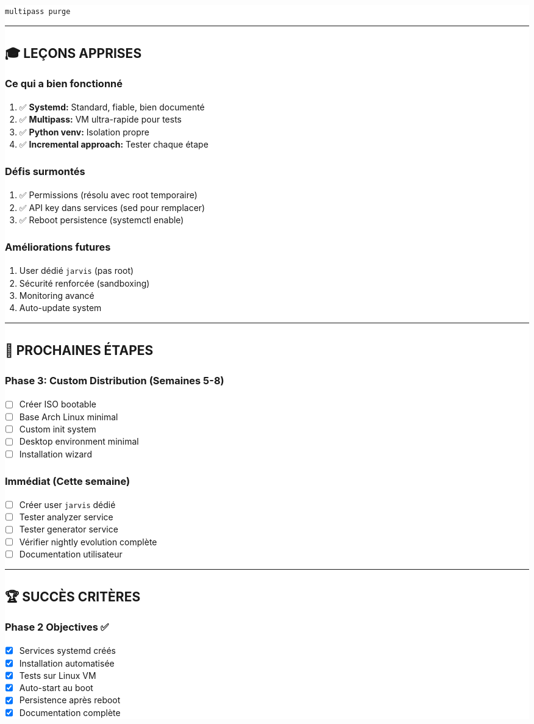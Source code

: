 ```bash
multipass purge
```

---

## 🎓 LEÇONS APPRISES

### Ce qui a bien fonctionné
1. ✅ **Systemd:** Standard, fiable, bien documenté
2. ✅ **Multipass:** VM ultra-rapide pour tests
3. ✅ **Python venv:** Isolation propre
4. ✅ **Incremental approach:** Tester chaque étape

### Défis surmontés
1. ✅ Permissions (résolu avec root temporaire)
2. ✅ API key dans services (sed pour remplacer)
3. ✅ Reboot persistence (systemctl enable)

### Améliorations futures
1. User dédié `jarvis` (pas root)
2. Sécurité renforcée (sandboxing)
3. Monitoring avancé
4. Auto-update system

---

## 🎯 PROCHAINES ÉTAPES

### Phase 3: Custom Distribution (Semaines 5-8)
- [ ] Créer ISO bootable
- [ ] Base Arch Linux minimal
- [ ] Custom init system
- [ ] Desktop environment minimal
- [ ] Installation wizard

### Immédiat (Cette semaine)
- [ ] Créer user `jarvis` dédié
- [ ] Tester analyzer service
- [ ] Tester generator service
- [ ] Vérifier nightly evolution complète
- [ ] Documentation utilisateur

---

## 🏆 SUCCÈS CRITÈRES

### Phase 2 Objectives ✅
- [x] Services systemd créés
- [x] Installation automatisée
- [x] Tests sur Linux VM
- [x] Auto-start au boot
- [x] Persistence après reboot
- [x] Documentation complète

